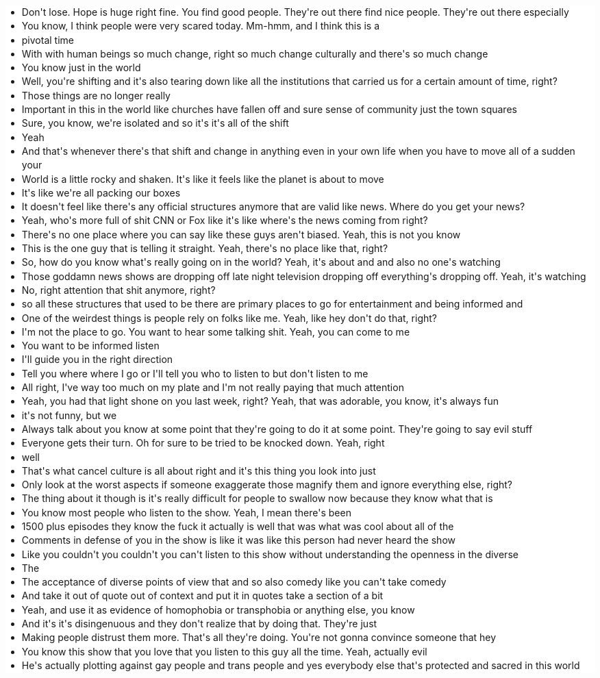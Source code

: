 *  Don't lose. Hope is huge right fine. You find good people. They're out there find nice people. They're out there especially
*  You know, I think people were very scared today. Mm-hmm, and I think this is a
*  pivotal time
*  With with human beings so much change, right so much change culturally and there's so much change
*  You know just in the world
*  Well, you're shifting and it's also tearing down like all the institutions that carried us for a certain amount of time, right?
*  Those things are no longer really
*  Important in this in the world like churches have fallen off and sure sense of community just the town squares
*  Sure, you know, we're isolated and so it's it's all of the shift
*  Yeah
*  And that's whenever there's that shift and change in anything even in your own life when you have to move all of a sudden your
*  World is a little rocky and shaken. It's like it feels like the planet is about to move
*  It's like we're all packing our boxes
*  It doesn't feel like there's any official structures anymore that are valid like news. Where do you get your news?
*  Yeah, who's more full of shit CNN or Fox like it's like where's the news coming from right?
*  There's no one place where you can say like these guys aren't biased. Yeah, this is not you know
*  This is the one guy that is telling it straight. Yeah, there's no place like that, right?
*  So, how do you know what's really going on in the world? Yeah, it's about and and also no one's watching
*  Those goddamn news shows are dropping off late night television dropping off everything's dropping off. Yeah, it's watching
*  No, right attention that shit anymore, right?
*  so all these structures that used to be there are primary places to go for entertainment and being informed and
*  One of the weirdest things is people rely on folks like me. Yeah, like hey don't do that, right?
*  I'm not the place to go. You want to hear some talking shit. Yeah, you can come to me
*  You want to be informed listen
*  I'll guide you in the right direction
*  Tell you where where I go or I'll tell you who to listen to but don't listen to me
*  All right, I've way too much on my plate and I'm not really paying that much attention
*  Yeah, you had that light shone on you last week, right? Yeah, that was adorable, you know, it's always fun
*  it's not funny, but we
*  Always talk about you know at some point that they're going to do it at some point. They're going to say evil stuff
*  Everyone gets their turn. Oh for sure to be tried to be knocked down. Yeah, right
*  well
*  That's what cancel culture is all about right and it's this thing you look into just
*  Only look at the worst aspects if someone exaggerate those magnify them and ignore everything else, right?
*  The thing about it though is it's really difficult for people to swallow now because they know what that is
*  You know most people who listen to the show. Yeah, I mean there's been
*  1500 plus episodes they know the fuck it actually is well that was what was cool about all of the
*  Comments in defense of you in the show is like it was like this person had never heard the show
*  Like you couldn't you couldn't you can't listen to this show without understanding the openness in the diverse
*  The
*  The acceptance of diverse points of view that and so also comedy like you can't take comedy
*  And take it out of quote out of context and put it in quotes take a section of a bit
*  Yeah, and use it as evidence of homophobia or transphobia or anything else, you know
*  And it's it's disingenuous and they don't realize that by doing that. They're just
*  Making people distrust them more. That's all they're doing. You're not gonna convince someone that hey
*  You know this show that you love that you listen to this guy all the time. Yeah, actually evil
*  He's actually plotting against gay people and trans people and yes everybody else that's protected and sacred in this world